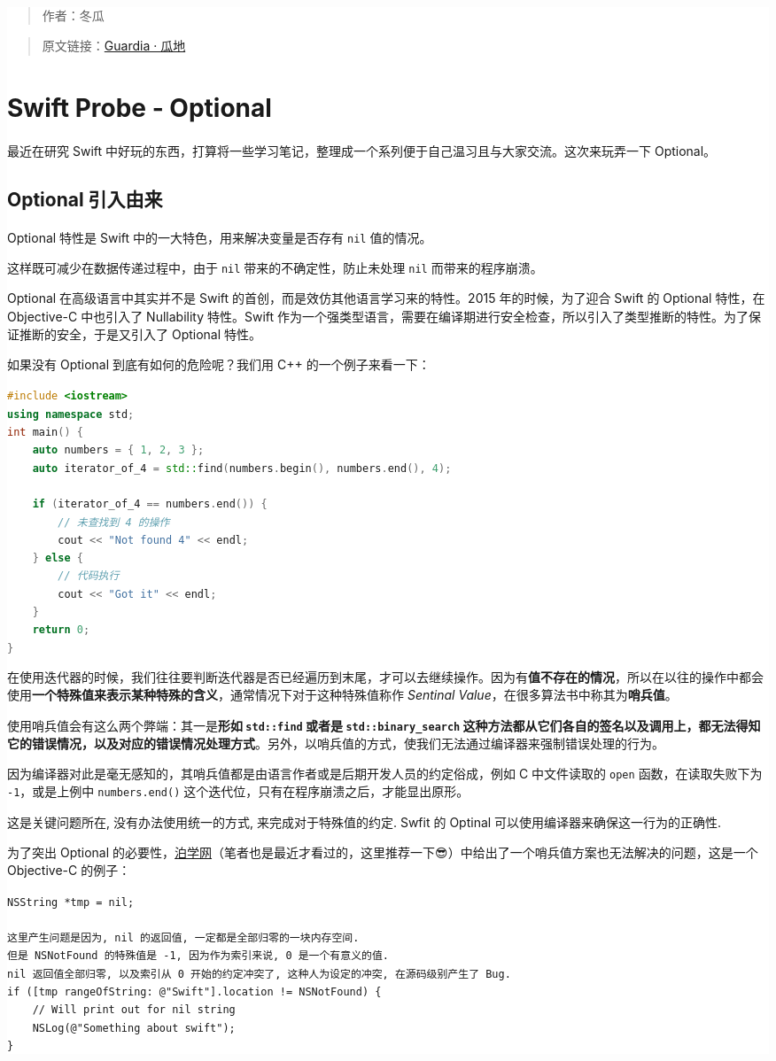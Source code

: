 > 作者：冬瓜

> 原文链接：[Guardia · 瓜地](http://www.desgard.com/swift-optional/)

# Swift Probe - Optional

最近在研究 Swift 中好玩的东西，打算将一些学习笔记，整理成一个系列便于自己温习且与大家交流。这次来玩弄一下 Optional。

## Optional 引入由来

Optional 特性是 Swift 中的一大特色，用来解决变量是否存有 `nil` 值的情况。

这样既可减少在数据传递过程中，由于 `nil` 带来的不确定性，防止未处理 `nil` 而带来的程序崩溃。



Optional 在高级语言中其实并不是 Swift 的首创，而是效仿其他语言学习来的特性。2015 年的时候，为了迎合 Swift 的 Optional 特性，在 Objective-C 中也引入了 Nullability 特性。Swift 作为一个强类型语言，需要在编译期进行安全检查，所以引入了类型推断的特性。为了保证推断的安全，于是又引入了 Optional 特性。

如果没有 Optional 到底有如何的危险呢？我们用 C++ 的一个例子来看一下：

```cpp
#include <iostream>
using namespace std;
int main() {
    auto numbers = { 1, 2, 3 };
    auto iterator_of_4 = std::find(numbers.begin(), numbers.end(), 4);

    if (iterator_of_4 == numbers.end()) {
        // 未查找到 4 的操作
        cout << "Not found 4" << endl;
    } else {
        // 代码执行
        cout << "Got it" << endl;
    }
    return 0;
}
```

在使用迭代器的时候，我们往往要判断迭代器是否已经遍历到末尾，才可以去继续操作。因为有**值不存在的情况**，所以在以往的操作中都会使用**一个特殊值来表示某种特殊的含义**，通常情况下对于这种特殊值称作 *Sentinal Value*，在很多算法书中称其为**哨兵值**。

使用哨兵值会有这么两个弊端：其一是**形如 `std::find` 或者是 `std::binary_search` 这种方法都从它们各自的签名以及调用上，都无法得知它的错误情况，以及对应的错误情况处理方式**。另外，以哨兵值的方式，使我们无法通过编译器来强制错误处理的行为。

因为编译器对此是毫无感知的，其哨兵值都是由语言作者或是后期开发人员的约定俗成，例如 C 中文件读取的 `open` 函数，在读取失败下为 `-1`，或是上例中 `numbers.end()` 这个迭代位，只有在程序崩溃之后，才能显出原形。

这是关键问题所在, 没有办法使用统一的方式, 来完成对于特殊值的约定. Swfit 的 Optinal 可以使用编译器来确保这一行为的正确性. 



为了突出 Optional 的必要性，[泊学网](https://boxueio.com/series/optional-is-not-an-option/ebook/138)（笔者也是最近才看过的，这里推荐一下😎）中给出了一个哨兵值方案也无法解决的问题，这是一个 Objective-C 的例子：

```ObjC
NSString *tmp = nil;

这里产生问题是因为, nil 的返回值, 一定都是全部归零的一块内存空间. 
但是 NSNotFound 的特殊值是 -1, 因为作为索引来说, 0 是一个有意义的值. 
nil 返回值全部归零, 以及索引从 0 开始的约定冲突了, 这种人为设定的冲突, 在源码级别产生了 Bug.
if ([tmp rangeOfString: @"Swift"].location != NSNotFound) {
    // Will print out for nil string
    NSLog(@"Something about swift");
}
```

